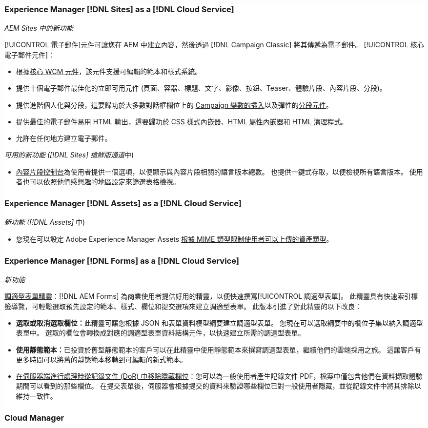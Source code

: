 ### Experience Manager [!DNL Sites] as a [!DNL Cloud Service]

_AEM Sites 中的新功能_

[!UICONTROL 電子郵件]元件可讓您在 AEM 中建立內容，然後透過 [!DNL Campaign Classic] 將其傳遞為電子郵件。 [!UICONTROL 核心電子郵件元件]：

* 根據[核心 WCM 元件](https://github.com/adobe/aem-core-wcm-components)，該元件支援可編輯的範本和樣式系統。

* 提供十個電子郵件最佳化的立即可用元件 (頁面、容器、標題、文字、影像、按鈕、Teaser、體驗片段、內容片段、分段)。

* 提供進階個人化與分段，這要歸功於大多數對話框欄位上的 [Campaign 變數的插入](https://github.com/adobe/aem-core-email-components/wiki/RTE-Personalization)以及彈性的[分段元件](https://github.com/adobe/aem-core-email-components/wiki/(Technical-Documentation))。

* 提供最佳的電子郵件易用 HTML 輸出，這要歸功於 [CSS 樣式內嵌器](https://github.com/adobe/aem-core-email-components/wiki/HTML-Inliner:-Technical-documentation)、[HTML 屬性內嵌器](https://github.com/adobe/aem-core-email-components/wiki/HTML-Inliner:-Technical-documentation)和 [HTML 清理程式](https://github.com/adobe/aem-core-email-components/wiki/HTML-sanitizing:-Technical-documentation)。

* 允許在任何地方建立電子郵件。

_可用的新功能 ([!DNL Sites] 搶鮮版通道_&#x200B;中)

* [內容片段控制台](https://experienceleague.adobe.com/docs/experience-manager-cloud-service/content/sites/administering/content-fragments/content-fragments-console.html)為使用者提供一個選項，以便顯示與內容片段相關的語言版本總數。 也提供一鍵式存取，以便檢視所有語言版本。 使用者也可以依照他們感興趣的地區設定來篩選表格檢視。

### Experience Manager [!DNL Assets] as a [!DNL Cloud Service]

_新功能 ([!DNL Assets]_ 中)

* 您現在可以設定 Adobe Experience Manager Assets [根據 MIME 類型限制使用者可以上傳的資產類型](https://experienceleague.adobe.com/docs/experience-manager-cloud-service/content/assets/admin/configure-asset-upload-restrictions.html)。

### Experience Manager [!DNL Forms] as a [!DNL Cloud Service]

_新功能_

[調適型表單精靈](https://experienceleague.adobe.com/docs/experience-manager-cloud-service/content/forms/create-an-adaptive-form/create-an-adaptive-form-on-forms-cs/creating-adaptive-form.html)：[!DNL AEM Forms] 為商業使用者提供好用的精靈，以便快速撰寫[!UICONTROL 調適型表單]。 此精靈具有快速索引標籤導覽，可輕鬆選取預先設定的範本、樣式、欄位和提交選項來建立調適型表單。 此版本引進了對此精靈的以下改良：

* **選取或取消選取欄位：**&#x200B;此精靈可讓您根據 JSON 和表單資料模型綱要建立調適型表單。 您現在可以選取綱要中的欄位子集以納入調適型表單中。 選取的欄位會轉換成對應的調適型表單資料結構元件，以快速建立所需的調適型表單。

* **使用靜態範本：**&#x200B;已投資於舊型靜態範本的客戶可以在此精靈中使用靜態範本來撰寫調適型表單，繼續他們的雲端採用之旅。 這讓客戶有更多時間可以將舊的靜態範本移轉到可編輯的新式範本。

* [在伺服器端進行處理時從記錄文件 (DoR) 中移除隱藏欄位](https://experienceleague.adobe.com/docs/experience-manager-cloud-service/content/forms/create-an-adaptive-form/generate-document-of-record-for-non-xfa-based-adaptive-forms.html)：您可以為一般使用者產生記錄文件 PDF，檔案中僅包含他們在資料擷取體驗期間可以看到的那些欄位。 在提交表單後，伺服器會根據提交的資料來驗證哪些欄位已對一般使用者隱藏，並從記錄文件中將其排除以維持一致性。

### Cloud Manager
